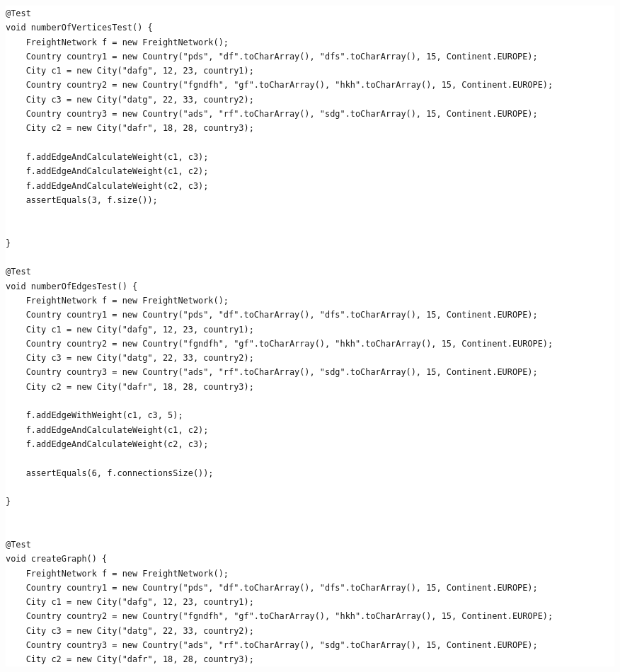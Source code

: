     @Test
    void numberOfVerticesTest() {
        FreightNetwork f = new FreightNetwork();
        Country country1 = new Country("pds", "df".toCharArray(), "dfs".toCharArray(), 15, Continent.EUROPE);
        City c1 = new City("dafg", 12, 23, country1);
        Country country2 = new Country("fgndfh", "gf".toCharArray(), "hkh".toCharArray(), 15, Continent.EUROPE);
        City c3 = new City("datg", 22, 33, country2);
        Country country3 = new Country("ads", "rf".toCharArray(), "sdg".toCharArray(), 15, Continent.EUROPE);
        City c2 = new City("dafr", 18, 28, country3);

        f.addEdgeAndCalculateWeight(c1, c3);
        f.addEdgeAndCalculateWeight(c1, c2);
        f.addEdgeAndCalculateWeight(c2, c3);
        assertEquals(3, f.size());


    }

    @Test
    void numberOfEdgesTest() {
        FreightNetwork f = new FreightNetwork();
        Country country1 = new Country("pds", "df".toCharArray(), "dfs".toCharArray(), 15, Continent.EUROPE);
        City c1 = new City("dafg", 12, 23, country1);
        Country country2 = new Country("fgndfh", "gf".toCharArray(), "hkh".toCharArray(), 15, Continent.EUROPE);
        City c3 = new City("datg", 22, 33, country2);
        Country country3 = new Country("ads", "rf".toCharArray(), "sdg".toCharArray(), 15, Continent.EUROPE);
        City c2 = new City("dafr", 18, 28, country3);

        f.addEdgeWithWeight(c1, c3, 5);
        f.addEdgeAndCalculateWeight(c1, c2);
        f.addEdgeAndCalculateWeight(c2, c3);

        assertEquals(6, f.connectionsSize());

    }


    @Test
    void createGraph() {
        FreightNetwork f = new FreightNetwork();
        Country country1 = new Country("pds", "df".toCharArray(), "dfs".toCharArray(), 15, Continent.EUROPE);
        City c1 = new City("dafg", 12, 23, country1);
        Country country2 = new Country("fgndfh", "gf".toCharArray(), "hkh".toCharArray(), 15, Continent.EUROPE);
        City c3 = new City("datg", 22, 33, country2);
        Country country3 = new Country("ads", "rf".toCharArray(), "sdg".toCharArray(), 15, Continent.EUROPE);
        City c2 = new City("dafr", 18, 28, country3);
